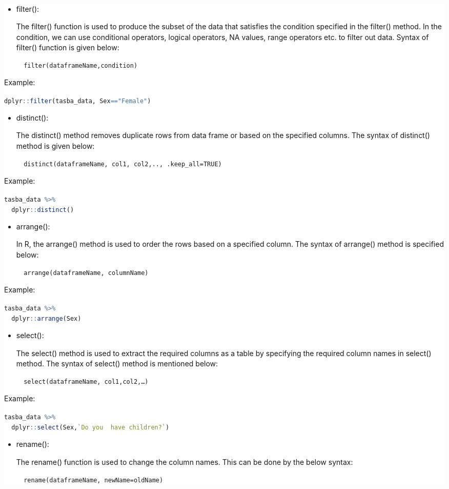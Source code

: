 + filter(): 

  The filter() function is used to produce the subset of the data that satisfies the condition specified in the filter() method. In the condition, we can use conditional operators, logical operators, NA values, range operators etc. to filter out data. Syntax of filter() function is given below:

        filter(dataframeName,condition)
        
Example:

```r
dplyr::filter(tasba_data, Sex=="Female")
```

+ distinct(): 

  The distinct() method removes duplicate rows from data frame or based on the specified columns. The syntax of distinct() method is given below:
  
        distinct(dataframeName, col1, col2,.., .keep_all=TRUE)
        
Example:

```r
tasba_data %>% 
  dplyr::distinct()
```


+ arrange():

  In R, the arrange() method is used to order the rows based on a specified column. The syntax of arrange() method is specified below:
  
        arrange(dataframeName, columnName)
        
Example:

```r
tasba_data %>% 
  dplyr::arrange(Sex)
```


+ select():

  The select() method is used to extract the required columns as a table by specifying the required column names in select() method. The syntax of select() method is mentioned below:
        
        select(dataframeName, col1,col2,…)
        
Example:

```r
tasba_data %>% 
  dplyr::select(Sex,`Do you  have children?`)
```


+ rename():

  The rename() function is used to change the column names. This can be done by the below syntax:
  
        rename(dataframeName, newName=oldName)
        